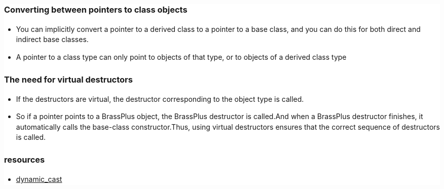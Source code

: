 ### Converting between pointers to class objects

- You can implicitly convert a pointer to a derived class to a pointer to a base class, and you can do this for both direct and indirect base classes.

- A pointer to a class type can only point to objects of that type, or to objects of a derived class type

### The need for virtual destructors

- If the destructors are virtual, the destructor corresponding to the object type is called.

- So if a pointer points to a BrassPlus object, the BrassPlus destructor is called.And when a BrassPlus destructor finishes, it automatically calls the base-class constructor.Thus, using virtual destructors ensures that the correct sequence of destructors is called.

### resources

- [dynamic_cast](https://www.bogotobogo.com/cplusplus/dynamic_cast.php)
